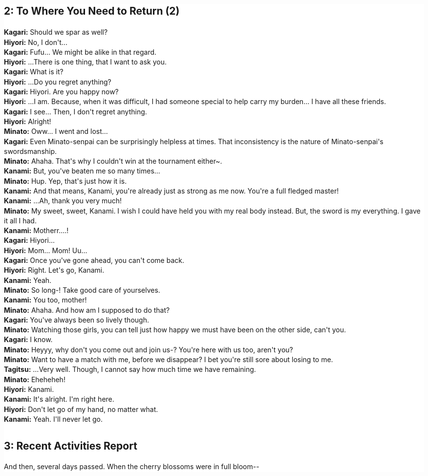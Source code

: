 ## 2: To Where You Need to Return (2\)
**Kagari:** Should we spar as well?  
**Hiyori:** No, I don't\.\.\.  
**Kagari:** Fufu\.\.\. We might be alike in that regard\.  
**Hiyori:** \.\.\.There is one thing, that I want to ask you\.  
**Kagari:** What is it?  
**Hiyori:** \.\.\.Do you regret anything?  
**Kagari:** Hiyori\. Are you happy now?  
**Hiyori:** \.\.\.I am\. Because, when it was difficult, I had someone special to help carry my burden\.\.\. I have all these friends\.  
**Kagari:** I see\.\.\. Then, I don't regret anything\.  
**Hiyori:** Alright\!  
**Minato:** Oww\.\.\. I went and lost\.\.\.  
**Kagari:** Even Minato-senpai can be surprisingly helpless at times\. That inconsistency is the nature of Minato-senpai's swordsmanship\.  
**Minato:** Ahaha\. That's why I couldn't win at the tournament either\~\.  
**Kanami:** But, you've beaten me so many times\.\.\.  
**Minato:** Hup\. Yep, that's just how it is\.  
**Kanami:** And that means, Kanami, you're already just as strong as me now\. You're a full fledged master\!  
**Kanami:** \.\.\.Ah, thank you very much\!  
**Minato:** My sweet, sweet, Kanami\. I wish I could have held you with my real body instead\. But, the sword is my everything\. I gave it all I had\.  
**Kanami:** Motherr\.\.\.\.\!  
**Kagari:** Hiyori\.\.\.  
**Hiyori:** Mom\.\.\. Mom\! Uu\.\.\.  
**Kagari:** Once you've gone ahead, you can't come back\.  
**Hiyori:** Right\. Let's go, Kanami\.  
**Kanami:** Yeah\.  
**Minato:** So long-\! Take good care of yourselves\.  
**Kanami:** You too, mother\!  
**Minato:** Ahaha\. And how am I supposed to do that?  
**Kagari:** You've always been so lively though\.  
**Minato:** Watching those girls, you can tell just how happy we must have been on the other side, can't you\.  
**Kagari:** I know\.  
**Minato:** Heyyy, why don't you come out and join us-? You're here with us too, aren't you?  
**Minato:** Want to have a match with me, before we disappear? I bet you're still sore about losing to me\.  
**Tagitsu:** \.\.\.Very well\. Though, I cannot say how much time we have remaining\.  
**Minato:** Eheheheh\!  
**Hiyori:** Kanami\.  
**Kanami:** It's alright\. I'm right here\.  
**Hiyori:** Don't let go of my hand, no matter what\.  
**Kanami:** Yeah\. I'll never let go\.  

## 3: Recent Activities Report
And then, several days passed\. When the cherry blossoms were in full bloom--

  